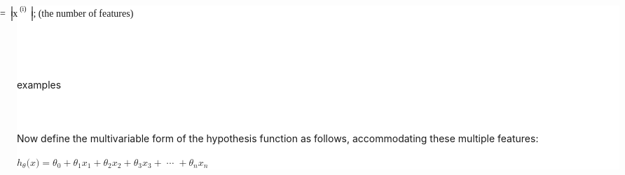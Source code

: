 examples</span></span></span><span style="display: inline-block; width: 0px; height: 47px;"></span></span><span style="position: absolute; clip: rect(43px, 17920px, 72px, -8.1px); top: -22.4px; left: 0px;"><span class="mtd" id="MathJax-Span-1183"><span class="mrow" id="MathJax-Span-1184"><span class="mo" id="MathJax-Span-1185" style="font-family: STIXGeneral-Regular;">=</span><span class="mfenced" id="MathJax-Span-1186" style="padding-left: 5.6px;"><span class="mo" id="MathJax-Span-1879" style="vertical-align: 16px;"><span style="display: inline-block; position: relative; width: 4.8px; height: 0px;"><span style="position: absolute; font-family: STIXGeneral-Regular; top: -59.6px; left: 0px;">∣<span style="display: inline-block; width: 0px; height: 72px;"></span></span><span style="position: absolute; font-family: STIXGeneral-Regular; top: -52.4px; left: 0px;">∣<span style="display: inline-block; width: 0px; height: 72px;"></span></span></span></span><span class="msubsup" id="MathJax-Span-1188"><span style="display: inline-block; position: relative; width: 24.3px; height: 0px;"><span style="position: absolute; clip: rect(36.1px, 17920px, 50.2px, -9.5px); top: -47px; left: 0px;"><span class="mi" id="MathJax-Span-1189" style="font-family: STIXGeneral-Italic;">x<span style="display: inline-block; overflow: hidden; height: 1px; width: 0.1px;"></span></span><span style="display: inline-block; width: 0px; height: 47px;"></span></span><span style="position: absolute; top: -50.4px; left: 9.9px;"><span class="texatom" id="MathJax-Span-1190"><span class="mrow" id="MathJax-Span-1191"><span class="mo" id="MathJax-Span-1192" style="font-size: 70.7%; font-family: STIXGeneral-Regular;">(</span><span class="mi" id="MathJax-Span-1193" style="font-size: 70.7%; font-family: STIXGeneral-Italic;">i</span><span class="mo" id="MathJax-Span-1194" style="font-size: 70.7%; font-family: STIXGeneral-Regular;">)</span></span></span><span style="display: inline-block; width: 0px; height: 43px;"></span></span></span></span><span class="mo" id="MathJax-Span-1880" style="vertical-align: 16px;"><span style="display: inline-block; position: relative; width: 4.8px; height: 0px;"><span style="position: absolute; font-family: STIXGeneral-Regular; top: -59.6px; left: 0px;">∣<span style="display: inline-block; width: 0px; height: 72px;"></span></span><span style="position: absolute; font-family: STIXGeneral-Regular; top: -52.4px; left: 0px;">∣<span style="display: inline-block; width: 0px; height: 72px;"></span></span></span></span></span><span class="mo" id="MathJax-Span-1196" style="font-family: STIXGeneral-Regular;">;</span><span class="mtext" id="MathJax-Span-1197" style="font-family: STIXGeneral-Regular; padding-left: 3.4px;">(the number of features)</span></span></span><span style="display: inline-block; width: 0px; height: 62px;"></span></span></span><span style="display: inline-block; width: 0px; height: 119px;"></span></span></span></span></span><span style="display: inline-block; width: 0px; height: 42px;"></span></span></span><span style="border-left: 0px solid; display: inline-block; overflow: hidden; width: 0px; height: 104.1px; vertical-align: -47.6px;"></span></span></nobr></span><script type="math/tex" id="MathJax-Element-35">\begin{align*}x_j^{(i)} &= \text{value of feature } j \text{ in the }i^{th}\text{ training example} \newline x^{(i)}& = \text{the column vector of all the feature inputs of the }i^{th}\text{ training example} \newline m &= \text{the number of training examples} \newline n &= \left| x^{(i)} \right| ; \text{(the number of features)} \end{align*}</script></p></td></tr></tbody></table><p>Now define the multivariable form of the hypothesis function as follows, accommodating these multiple features:</p><p data-has-math="true"><span aria-label="h, start subscript, theta, end subscript, left parenthesis, x, right parenthesis, equals, theta, start subscript, 0, end subscript, plus, theta, start subscript, 1, end subscript, x, start subscript, 1, end subscript, plus, theta, start subscript, 2, end subscript, x, start subscript, 2, end subscript, plus, theta, start subscript, 3, end subscript, x, start subscript, 3, end subscript, plus, \@cdots, plus, theta, start subscript, n, end subscript, x, start subscript, n, end subscript"><span class="katex"><span class="katex-mathml"><math xmlns="http://www.w3.org/1998/Math/MathML"><semantics><mrow><msub><mi>h</mi><mi>θ</mi></msub><mo stretchy="false">(</mo><mi>x</mi><mo stretchy="false">)</mo><mo>=</mo><msub><mi>θ</mi><mn>0</mn></msub><mo>+</mo><msub><mi>θ</mi><mn>1</mn></msub><msub><mi>x</mi><mn>1</mn></msub><mo>+</mo><msub><mi>θ</mi><mn>2</mn></msub><msub><mi>x</mi><mn>2</mn></msub><mo>+</mo><msub><mi>θ</mi><mn>3</mn></msub><msub><mi>x</mi><mn>3</mn></msub><mo>+</mo><mo>⋯</mo><mo>+</mo><msub><mi>θ</mi><mi>n</mi></msub><msub><mi>x</mi><mi>n</mi></msub></mrow><annotation encoding="application/x-tex">h_\theta (x) = \theta_0 + \theta_1 x_1 + \theta_2 x_2 + \theta_3 x_3 + \cdots + \theta_n